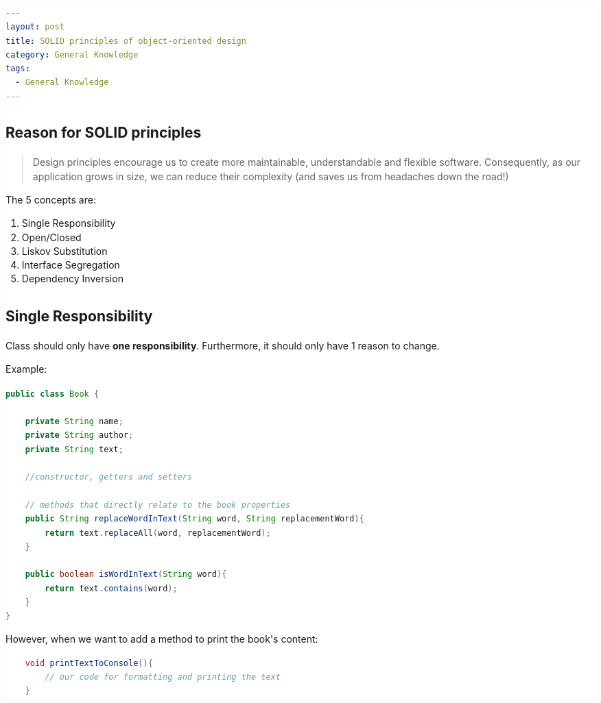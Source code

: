 ```yaml
---
layout: post
title: SOLID principles of object-oriented design
category: General Knowledge
tags:
  - General Knowledge
---
```

## Reason for SOLID principles
> Design principles encourage us to create more maintainable, 
understandable and flexible software. Consequently, as our application
grows in size, we can reduce their complexity (and saves us from headaches
down the road!)

The 5 concepts are:
1) Single Responsibility
2) Open/Closed
3) Liskov Substitution
4) Interface Segregation
5) Dependency Inversion

## Single Responsibility
Class should only have **one responsibility**. Furthermore, it should only
have 1 reason to change. 

Example:
```java
public class Book {

    private String name;
    private String author;
    private String text;

    //constructor, getters and setters

    // methods that directly relate to the book properties
    public String replaceWordInText(String word, String replacementWord){
        return text.replaceAll(word, replacementWord);
    }

    public boolean isWordInText(String word){
        return text.contains(word);
    }
}
```

However, when we want to add a method to print the book's content:
```java
    void printTextToConsole(){
        // our code for formatting and printing the text
    }
```
